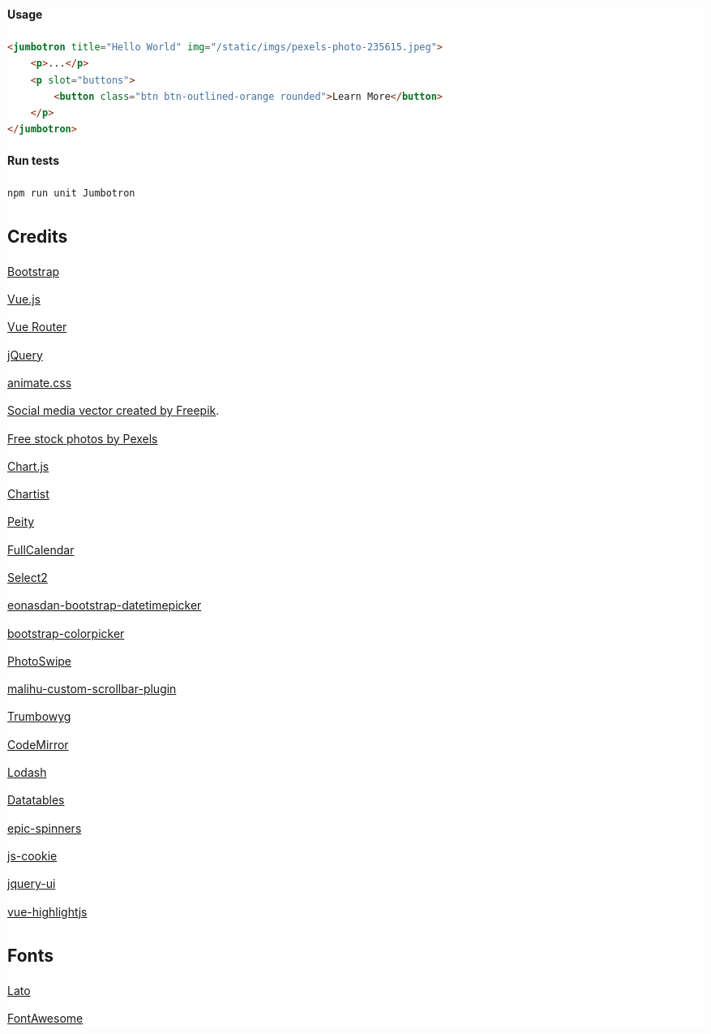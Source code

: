 #### Usage
```html
<jumbotron title="Hello World" img="/static/imgs/pexels-photo-235615.jpeg">
	<p>...</p>
	<p slot="buttons">
		<button class="btn btn-outlined-orange rounded">Learn More</button>
	</p>
</jumbotron>
```
#### Run tests
```bash
npm run unit Jumbotron
```

## Credits

[Bootstrap](https://getbootstrap.com/docs/3.3/)

[Vue.js](https://vuejs.org/)

[Vue Router](https://github.com/vuejs/vue-router)

[jQuery](https://jquery.com/)

[animate.css](https://daneden.github.io/animate.css/)

[Social media vector created by Freepik](https://www.freepik.com/free-photos-vectors/social-media).

[Free stock photos by Pexels](https://www.pexels.com/)

[Chart.js](http://www.chartjs.org/)

[Chartist](https://gionkunz.github.io/chartist-js/)

[Peity](http://benpickles.github.io/peity/)

[FullCalendar](https://fullcalendar.io/)

[Select2](https://select2.org/)

[eonasdan-bootstrap-datetimepicker](https://github.com/Eonasdan/bootstrap-datetimepicker)

[bootstrap-colorpicker](https://farbelous.github.io/bootstrap-colorpicker/)

[PhotoSwipe](http://photoswipe.com/)

[malihu-custom-scrollbar-plugin](https://github.com/malihu/malihu-custom-scrollbar-plugin)

[Trumbowyg](https://alex-d.github.io/Trumbowyg/)

[CodeMirror](http://codemirror.net/)

[Lodash](https://lodash.com/)

[Datatables](https://datatables.net/)

[epic-spinners](https://github.com/epicmaxco/epic-spinners)

[js-cookie](https://github.com/js-cookie/js-cookie)

[jquery-ui](https://jqueryui.com/)

[vue-highlightjs](https://github.com/metachris/vue-highlightjs)

## Fonts

[Lato](http://www.latofonts.com/)

[FontAwesome](https://fontawesome.com/)
